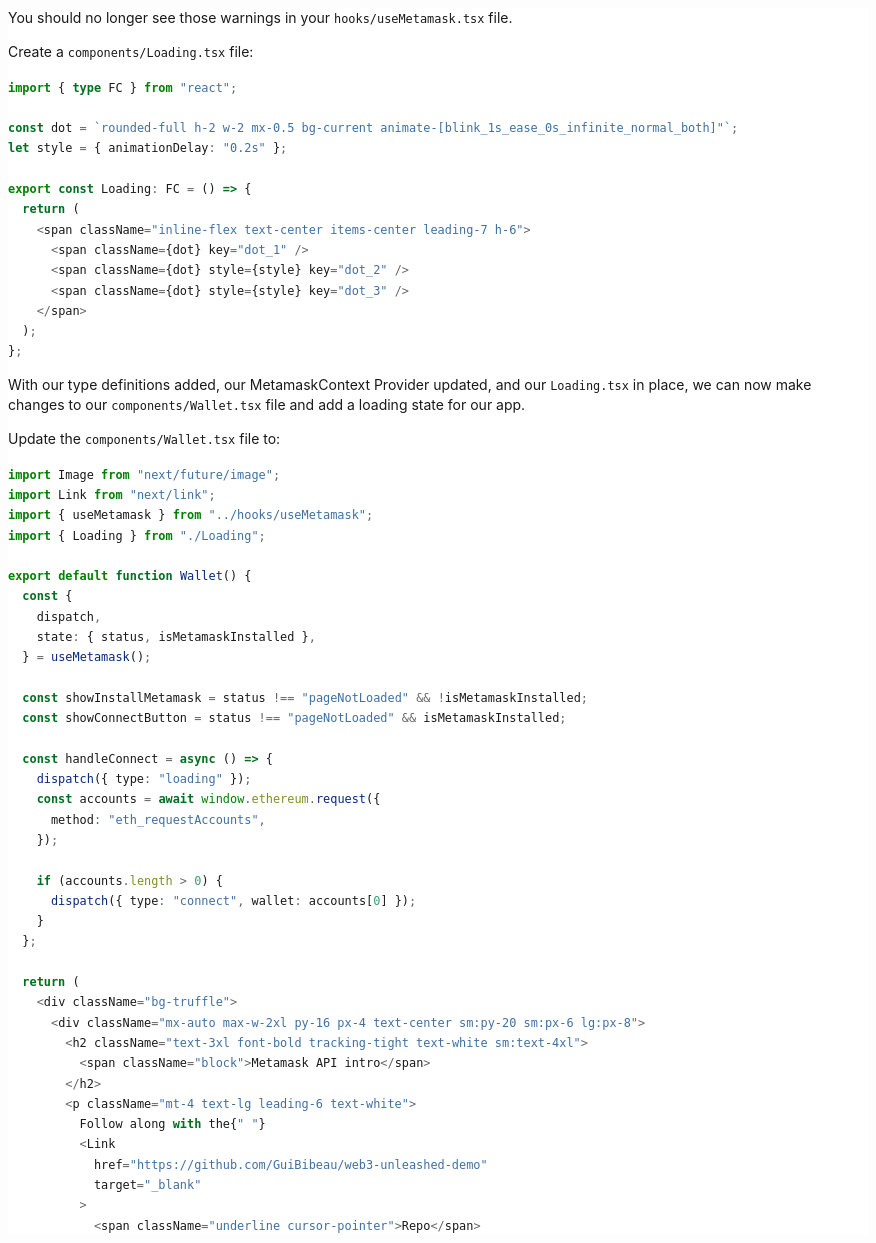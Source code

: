 You should no longer see those warnings in your `hooks/useMetamask.tsx` file.

Create a `components/Loading.tsx` file:

```typescript
import { type FC } from "react";

const dot = `rounded-full h-2 w-2 mx-0.5 bg-current animate-[blink_1s_ease_0s_infinite_normal_both]"`;
let style = { animationDelay: "0.2s" };

export const Loading: FC = () => {
  return (
    <span className="inline-flex text-center items-center leading-7 h-6">
      <span className={dot} key="dot_1" />
      <span className={dot} style={style} key="dot_2" />
      <span className={dot} style={style} key="dot_3" />
    </span>
  );
};
```

With our type definitions added, our MetamaskContext Provider updated, and our `Loading.tsx` in place, we can now make changes to our `components/Wallet.tsx` file and add a loading state for our app.

Update the `components/Wallet.tsx` file to:

```typescript
import Image from "next/future/image";
import Link from "next/link";
import { useMetamask } from "../hooks/useMetamask";
import { Loading } from "./Loading";

export default function Wallet() {
  const {
    dispatch,
    state: { status, isMetamaskInstalled },
  } = useMetamask();

  const showInstallMetamask = status !== "pageNotLoaded" && !isMetamaskInstalled;
  const showConnectButton = status !== "pageNotLoaded" && isMetamaskInstalled;

  const handleConnect = async () => {
    dispatch({ type: "loading" });
    const accounts = await window.ethereum.request({
      method: "eth_requestAccounts",
    });

    if (accounts.length > 0) {
      dispatch({ type: "connect", wallet: accounts[0] });
    }
  };

  return (
    <div className="bg-truffle">
      <div className="mx-auto max-w-2xl py-16 px-4 text-center sm:py-20 sm:px-6 lg:px-8">
        <h2 className="text-3xl font-bold tracking-tight text-white sm:text-4xl">
          <span className="block">Metamask API intro</span>
        </h2>
        <p className="mt-4 text-lg leading-6 text-white">
          Follow along with the{" "}
          <Link
            href="https://github.com/GuiBibeau/web3-unleashed-demo"
            target="_blank"
          >
            <span className="underline cursor-pointer">Repo</span>
```